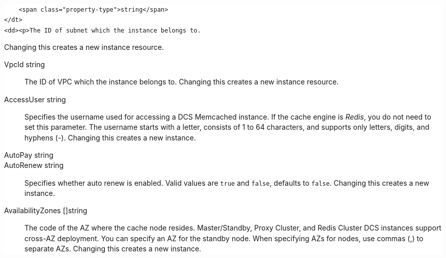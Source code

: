         <span class="property-type">string</span>
    </dt>
    <dd><p>The ID of subnet which the instance belongs to.
Changing this creates a new instance resource.</p>
</dd><dt class="property-required property-replacement"
            title="Required">
        <span id="vpcid_go">
<a data-swiftype-name="resource-property" data-swiftype-type="text" href="#vpcid_go" style="color: inherit; text-decoration: inherit;">Vpc<wbr>Id</a>
</span>
        <span class="property-indicator"></span>
        <span class="property-type">string</span>
    </dt>
    <dd><p>The ID of VPC which the instance belongs to.
Changing this creates a new instance resource.</p>
</dd><dt class="property-optional property-replacement"
            title="Optional">
        <span id="accessuser_go">
<a data-swiftype-name="resource-property" data-swiftype-type="text" href="#accessuser_go" style="color: inherit; text-decoration: inherit;">Access<wbr>User</a>
</span>
        <span class="property-indicator"></span>
        <span class="property-type">string</span>
    </dt>
    <dd><p>Specifies the username used for accessing a DCS Memcached instance.
If the cache engine is <em>Redis</em>, you do not need to set this parameter.
The username starts with a letter, consists of 1 to 64 characters, and supports only letters, digits, and
hyphens (-). Changing this creates a new instance.</p>
</dd><dt class="property-optional property-replacement"
            title="Optional">
        <span id="autopay_go">
<a data-swiftype-name="resource-property" data-swiftype-type="text" href="#autopay_go" style="color: inherit; text-decoration: inherit;">Auto<wbr>Pay</a>
</span>
        <span class="property-indicator"></span>
        <span class="property-type">string</span>
    </dt>
    <dd></dd><dt class="property-optional property-replacement"
            title="Optional">
        <span id="autorenew_go">
<a data-swiftype-name="resource-property" data-swiftype-type="text" href="#autorenew_go" style="color: inherit; text-decoration: inherit;">Auto<wbr>Renew</a>
</span>
        <span class="property-indicator"></span>
        <span class="property-type">string</span>
    </dt>
    <dd><p>Specifies whether auto renew is enabled.
Valid values are <code>true</code> and <code>false</code>, defaults to <code>false</code>.
Changing this creates a new instance.</p>
</dd><dt class="property-optional property-replacement"
            title="Optional">
        <span id="availabilityzones_go">
<a data-swiftype-name="resource-property" data-swiftype-type="text" href="#availabilityzones_go" style="color: inherit; text-decoration: inherit;">Availability<wbr>Zones</a>
</span>
        <span class="property-indicator"></span>
        <span class="property-type">[]string</span>
    </dt>
    <dd><p>The code of the AZ where the cache node resides.
Master/Standby, Proxy Cluster, and Redis Cluster DCS instances support cross-AZ deployment.
You can specify an AZ for the standby node. When specifying AZs for nodes, use commas (,) to separate AZs.
Changing this creates a new instance.</p>